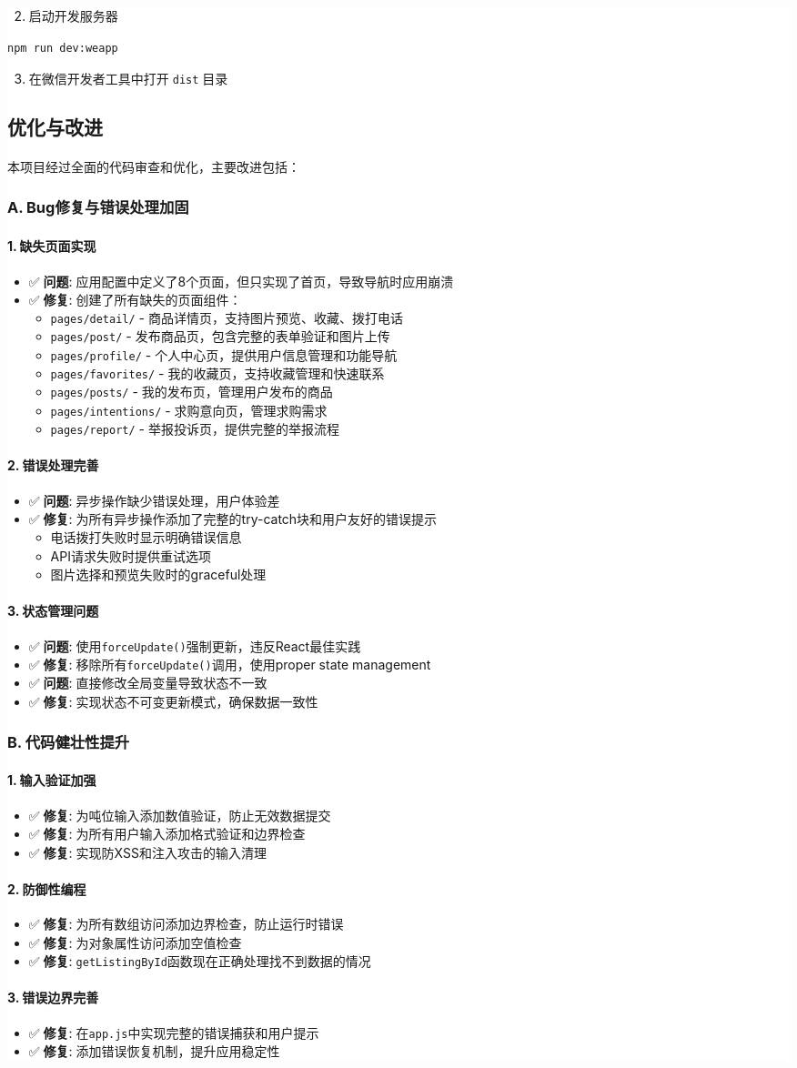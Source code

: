 2. 启动开发服务器
```bash
npm run dev:weapp
```

3. 在微信开发者工具中打开 `dist` 目录

## 优化与改进

本项目经过全面的代码审查和优化，主要改进包括：

### A. Bug修复与错误处理加固

#### 1. 缺失页面实现
- ✅ **问题**: 应用配置中定义了8个页面，但只实现了首页，导致导航时应用崩溃
- ✅ **修复**: 创建了所有缺失的页面组件：
  - `pages/detail/` - 商品详情页，支持图片预览、收藏、拨打电话
  - `pages/post/` - 发布商品页，包含完整的表单验证和图片上传
  - `pages/profile/` - 个人中心页，提供用户信息管理和功能导航
  - `pages/favorites/` - 我的收藏页，支持收藏管理和快速联系
  - `pages/posts/` - 我的发布页，管理用户发布的商品
  - `pages/intentions/` - 求购意向页，管理求购需求
  - `pages/report/` - 举报投诉页，提供完整的举报流程

#### 2. 错误处理完善
- ✅ **问题**: 异步操作缺少错误处理，用户体验差
- ✅ **修复**: 为所有异步操作添加了完整的try-catch块和用户友好的错误提示
  - 电话拨打失败时显示明确错误信息
  - API请求失败时提供重试选项
  - 图片选择和预览失败时的graceful处理

#### 3. 状态管理问题
- ✅ **问题**: 使用`forceUpdate()`强制更新，违反React最佳实践
- ✅ **修复**: 移除所有`forceUpdate()`调用，使用proper state management
- ✅ **问题**: 直接修改全局变量导致状态不一致
- ✅ **修复**: 实现状态不可变更新模式，确保数据一致性

### B. 代码健壮性提升

#### 1. 输入验证加强
- ✅ **修复**: 为吨位输入添加数值验证，防止无效数据提交
- ✅ **修复**: 为所有用户输入添加格式验证和边界检查
- ✅ **修复**: 实现防XSS和注入攻击的输入清理

#### 2. 防御性编程
- ✅ **修复**: 为所有数组访问添加边界检查，防止运行时错误
- ✅ **修复**: 为对象属性访问添加空值检查
- ✅ **修复**: `getListingById`函数现在正确处理找不到数据的情况

#### 3. 错误边界完善
- ✅ **修复**: 在`app.js`中实现完整的错误捕获和用户提示
- ✅ **修复**: 添加错误恢复机制，提升应用稳定性

